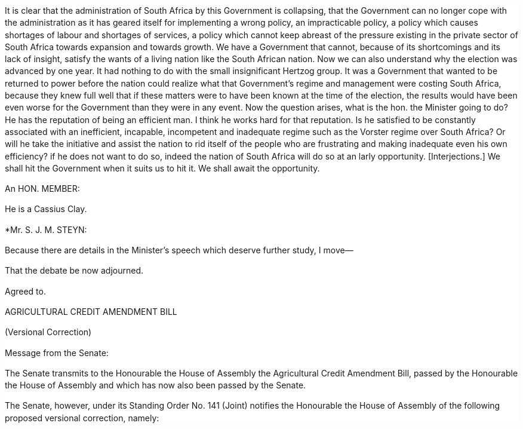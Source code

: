 <p>It is clear that the administration of South Africa by this Government is collapsing, that the Government can no longer cope with the administration as it has geared itself for implementing a wrong policy, an impracticable policy, a policy which causes shortages of labour and shortages of services, a policy which cannot keep abreast of the pressure existing in the private sector of South Africa towards expansion and towards growth. We have a Government that cannot, because of its shortcomings and its lack of insight, satisfy the wants of a living nation like the South African nation. Now we can also understand why the election was advanced by one year. It had nothing to do with the small insignificant Hertzog group. It was a Government that wanted to be returned to power before the nation could realize what that Government&#x2019;s regime and management were costing South Africa, because they knew full well that if these matters were to have been known at the time of the election, the results would have been even worse for the Government than they were in any event. Now the question arises, what is the hon. the Minister going to do&#x003F; He has the reputation of being an efficient man. I think he works hard for that reputation. Is he satisfied to be constantly associated with an inefficient, incapable, incompetent and inadequate regime such as the Vorster regime over South Africa&#x003F; Or will he take the initiative and assist the nation to rid itself of the people who are frustrating and making inadequate even his own efficiency&#x003F; if he does not want to do so, indeed the nation of South Africa will do so at an larly opportunity. [Interjections.] We shall hit the Government when it suits us to hit it. We shall await the opportunity.</p>

</speech>

<speech by="#hon_member">

<from>An <person refersTo="hansard_za">HON. MEMBER</person>:</from>

<p>He is a Cassius Clay.</p>

</speech>

<speech by="#steyn">

<from>*Mr. <person refersTo="hansard_za">S. J. M. STEYN</person>:</from>

<p>Because there are details in the Minister&#x2019;s speech which deserve further study, I move&#x2014;</p>

<block name="quote">That the debate be now adjourned.</block>

<p>Agreed to.</p>

</speech>

</debateSection>

<debateSection name="#agricultural_credit_amendment_bill">

<heading><span class="col_2387-2388" refersTo="page_1207"/>AGRICULTURAL CREDIT AMENDMENT BILL</heading>

<summary>(Versional Correction)</summary>

<p>Message from the Senate:</p>

<p>The Senate transmits to the Honourable the House of Assembly the Agricultural Credit Amendment Bill, passed by the Honourable the House of Assembly and which has now also been passed by the Senate.</p>

<p>The Senate, however, under its Standing Order No. 141 (Joint) notifies the Honourable the House of Assembly of the following proposed versional correction, namely:</p>

